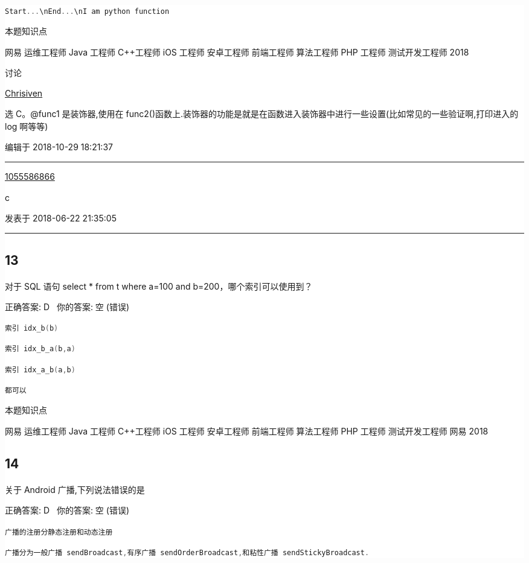 ```cpp
Start...\nEnd...\nI am python function
```

本题知识点

网易 运维工程师 Java 工程师 C++工程师 iOS 工程师 安卓工程师 前端工程师 算法工程师 PHP 工程师 测试开发工程师 2018

讨论

[Chrisiven](https://www.nowcoder.com/profile/203872321)

选 C。@func1 是装饰器,使用在 func2()函数上.装饰器的功能是就是在函数进入装饰器中进行一些设置(比如常见的一些验证啊,打印进入的 log 啊等等)

编辑于 2018-10-29 18:21:37

* * *

[1055586866](https://www.nowcoder.com/profile/261103376)

c

发表于 2018-06-22 21:35:05

* * *

## 13

对于 SQL 语句 select * from t where a=100 and b=200，哪个索引可以使用到？

正确答案: D   你的答案: 空 (错误)

```cpp
索引 idx_b(b)
```

```cpp
索引 idx_b_a(b,a)
```

```cpp
索引 idx_a_b(a,b)
```

```cpp
都可以
```

本题知识点

网易 运维工程师 Java 工程师 C++工程师 iOS 工程师 安卓工程师 前端工程师 算法工程师 PHP 工程师 测试开发工程师 网易 2018

## 14

关于 Android 广播,下列说法错误的是

正确答案: D   你的答案: 空 (错误)

```cpp
广播的注册分静态注册和动态注册
```

```cpp
广播分为一般广播 sendBroadcast,有序广播 sendOrderBroadcast,和粘性广播 sendStickyBroadcast.
```

